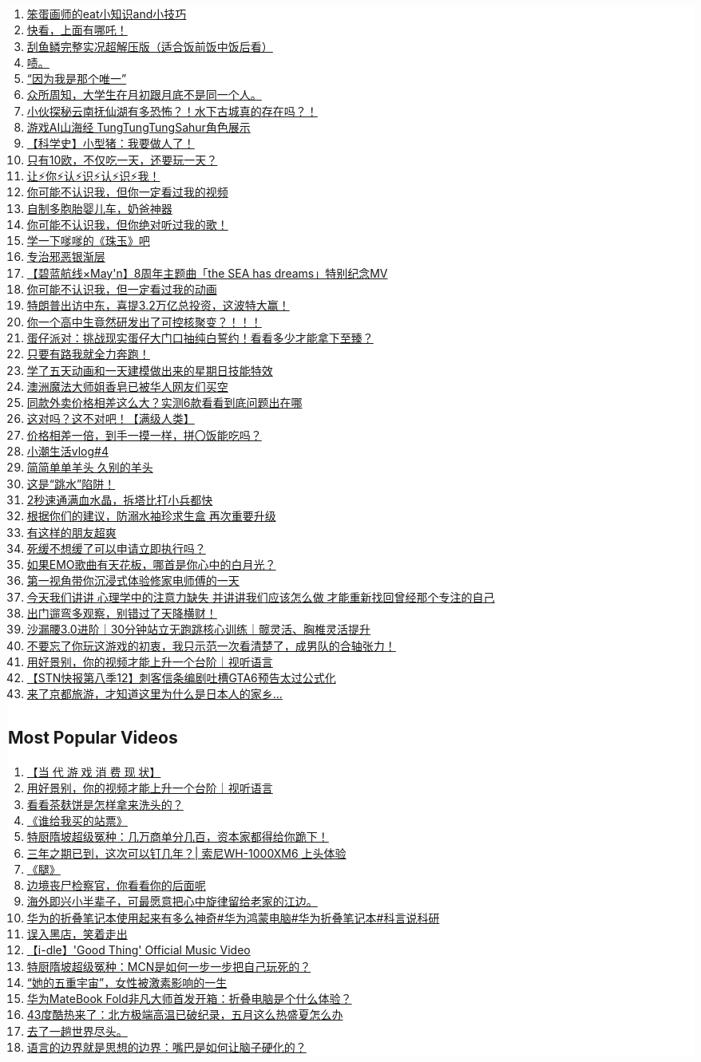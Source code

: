 1. [笨蛋画师的eat小知识and小技巧](https://www.bilibili.com/video/BV1nMJczvE79)
1. [快看，上面有哪吒！](https://www.bilibili.com/video/BV1yVEWziEVK)
1. [刮鱼鳞完整实况超解压版（适合饭前饭中饭后看）](https://www.bilibili.com/video/BV1CwJczzEz6)
1. [啧。](https://www.bilibili.com/video/BV1DuJwzXEod)
1. [“因为我是那个唯一”](https://www.bilibili.com/video/BV12EJwz2ELw)
1. [众所周知，大学生在月初跟月底不是同一个人。](https://www.bilibili.com/video/BV1pDJAzyENp)
1. [小伙探秘云南抚仙湖有多恐怖？！水下古城真的存在吗？！](https://www.bilibili.com/video/BV1U5JwzJEJu)
1. [游戏AI山海经 TungTungTungSahur角色展示](https://www.bilibili.com/video/BV1NFJAzSEB2)
1. [【科学史】小型猪：我要做人了！](https://www.bilibili.com/video/BV1XeEyzkEUZ)
1. [只有10欧，不仅吃一天，还要玩一天？](https://www.bilibili.com/video/BV1DjEaziEcS)
1. [让⚡️你⚡️认⚡️识⚡️认⚡️识⚡️我！](https://www.bilibili.com/video/BV1WuEYzcELB)
1. [你可能不认识我，但你一定看过我的视频](https://www.bilibili.com/video/BV1dXE4ziEDX)
1. [自制多胞胎婴儿车，奶爸神器](https://www.bilibili.com/video/BV1dRE4zNEdg)
1. [你可能不认识我，但你绝对听过我的歌！](https://www.bilibili.com/video/BV1FyEszNEbY)
1. [学一下嗲嗲的《珠玉》吧](https://www.bilibili.com/video/BV1cwJgzhEWJ)
1. [专治邪恶银渐层](https://www.bilibili.com/video/BV1ZiEtzTEcb)
1. [【碧蓝航线×May'n】8周年主题曲「the SEA has dreams」特别纪念MV](https://www.bilibili.com/video/BV1riECzpESj)
1. [你可能不认识我，但一定看过我的动画](https://www.bilibili.com/video/BV1iiEtzTEiF)
1. [特朗普出访中东，喜提3.2万亿总投资，这波特大赢！](https://www.bilibili.com/video/BV15qJ3z4Eqn)
1. [你一个高中生竟然研发出了可控核聚变？！！！](https://www.bilibili.com/video/BV1rWEtzLE2W)
1. [蛋仔派对：挑战现实蛋仔大门口抽纯白誓约！看看多少才能拿下至臻？](https://www.bilibili.com/video/BV17EEhzjEM8)
1. [只要有路我就全力奔跑！](https://www.bilibili.com/video/BV1a2Etz8EWQ)
1. [学了五天动画和一天建模做出来的星期日技能特效](https://www.bilibili.com/video/BV18oJPzbEzm)
1. [澳洲魔法大师姐香皂已被华人网友们买空](https://www.bilibili.com/video/BV1VtJNzMEWd)
1. [同款外卖价格相差这么大？实测6款看看到底问题出在哪](https://www.bilibili.com/video/BV1X2Etz8EPt)
1. [这对吗？这不对吧！【满级人类】](https://www.bilibili.com/video/BV12EJPzsECL)
1. [价格相差一倍，到手一摸一样，拼〇饭能吃吗？](https://www.bilibili.com/video/BV1FpE2zfEub)
1. [小潮生活vlog#4](https://www.bilibili.com/video/BV19fE4zaEQx)
1. [简简单单羊头 久别的羊头](https://www.bilibili.com/video/BV1ieEtzBEat)
1. [这是“跳水”陷阱！](https://www.bilibili.com/video/BV15EEbzBEBk)
1. [2秒速通满血水晶，拆塔比打小兵都快](https://www.bilibili.com/video/BV1bJEazvEg7)
1. [根据你们的建议，防溺水袖珍求生盒 再次重要升级](https://www.bilibili.com/video/BV1sfEtzHEhj)
1. [有这样的朋友超爽](https://www.bilibili.com/video/BV1rsEtzyEYj)
1. [死缓不想缓了可以申请立即执行吗？](https://www.bilibili.com/video/BV14dJwzHEWL)
1. [如果EMO歌曲有天花板，哪首是你心中的白月光？](https://www.bilibili.com/video/BV1byEWzLEXL)
1. [第一视角带你沉浸式体验修家电师傅的一天](https://www.bilibili.com/video/BV1ZhJuzQEPn)
1. [今天我们讲讲 心理学中的注意力缺失 并讲讲我们应该怎么做 才能重新找回曾经那个专注的自己](https://www.bilibili.com/video/BV1gsE4zdEqL)
1. [出门遛弯多观察，别错过了天降横财！](https://www.bilibili.com/video/BV12K7fzNEuL)
1. [沙漏腰3.0进阶｜30分钟站立无跑跳核心训练｜髋灵活、胸椎灵活提升](https://www.bilibili.com/video/BV13DJVzsEkK)
1. [不要忘了你玩这游戏的初衷，我只示范一次看清楚了，成男队的合轴张力！](https://www.bilibili.com/video/BV1s5EqzVEYY)
1. [用好景别，你的视频才能上升一个台阶｜视听语言](https://www.bilibili.com/video/BV1zhEtz6EQP)
1. [【STN快报第八季12】刺客信条编剧吐槽GTA6预告太过公式化](https://www.bilibili.com/video/BV1PfJ3z3ESW)
1. [来了京都旅游，才知道这里为什么是日本人的家乡...](https://www.bilibili.com/video/BV1QwEtz8EYg)

## Most Popular Videos
1. [【当 代 游 戏 消 费 现 状】](https://www.bilibili.com/video/BV1GDERzkE6n)
1. [用好景别，你的视频才能上升一个台阶｜视听语言](https://www.bilibili.com/video/BV1zhEtz6EQP)
1. [看看茶麸饼是怎样拿来洗头的？](https://www.bilibili.com/video/BV1pxJVzrERA)
1. [《谁给我买的站票》](https://www.bilibili.com/video/BV1WHJVz5E3G)
1. [特厨隋坡超级冤种：几万商单分几百，资本家都得给你跪下！](https://www.bilibili.com/video/BV1MoJVznEi8)
1. [三年之期已到，这次可以钉几年？| 索尼WH-1000XM6 上头体验](https://www.bilibili.com/video/BV159EpznEYJ)
1. [《腿》](https://www.bilibili.com/video/BV1FvERzXEab)
1. [边境丧尸检察官，你看看你的后面呢](https://www.bilibili.com/video/BV1EWJuz4EvB)
1. [海外即兴小半辈子，可最愿意把心中旋律留给老家的江边。](https://www.bilibili.com/video/BV1mREDzpEs2)
1. [华为的折叠笔记本使用起来有多么神奇#华为鸿蒙电脑#华为折叠笔记本#科言说科研](https://www.bilibili.com/video/BV1BfEQzzEPr)
1. [误入黑店，笑着走出](https://www.bilibili.com/video/BV1UuEtzREwz)
1. [【i-dle】'Good Thing' Official Music Video](https://www.bilibili.com/video/BV1cNJGzTEyd)
1. [特厨隋坡超级冤种：MCN是如何一步一步把自己玩死的？](https://www.bilibili.com/video/BV135ERzTE6v)
1. [“她的五重宇宙”，女性被激素影响的一生](https://www.bilibili.com/video/BV1wvERzXEnv)
1. [华为MateBook Fold非凡大师首发开箱：折叠电脑是个什么体验？](https://www.bilibili.com/video/BV1PWEXzpEtV)
1. [43度酷热来了：北方极端高温已破纪录，五月这么热盛夏怎么办](https://www.bilibili.com/video/BV1XjEozCE1n)
1. [去了一趟世界尽头。](https://www.bilibili.com/video/BV1eDEazVErL)
1. [语言的边界就是思想的边界：嘴巴是如何让脑子硬化的？](https://www.bilibili.com/video/BV1CsJPznER1)